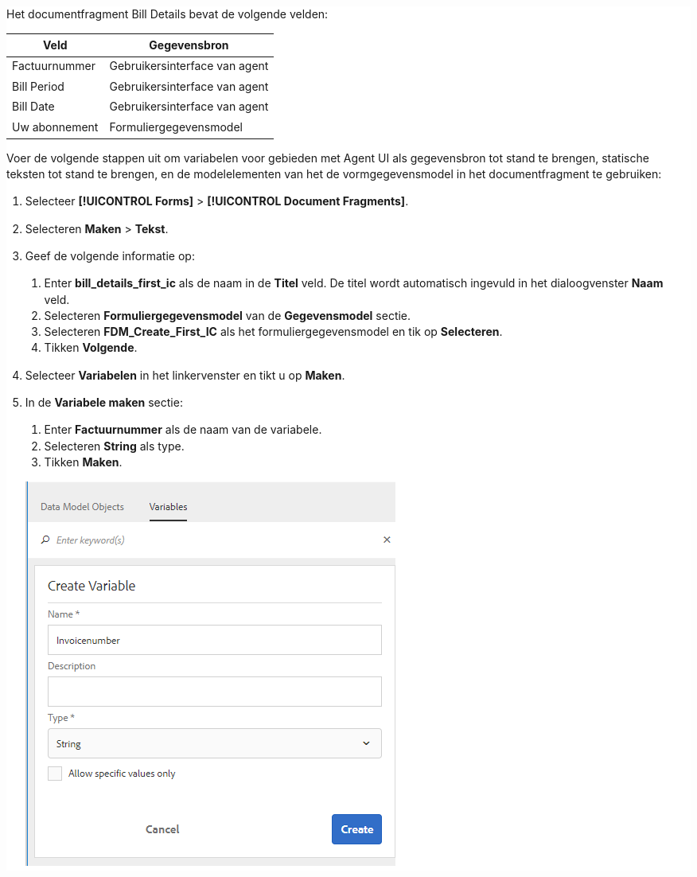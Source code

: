 Het documentfragment Bill Details bevat de volgende velden:

| Veld | Gegevensbron |
|---|---|
| Factuurnummer | Gebruikersinterface van agent |
| Bill Period | Gebruikersinterface van agent |
| Bill Date | Gebruikersinterface van agent |
| Uw abonnement | Formuliergegevensmodel |

Voer de volgende stappen uit om variabelen voor gebieden met Agent UI als gegevensbron tot stand te brengen, statische teksten tot stand te brengen, en de modelelementen van het de vormgegevensmodel in het documentfragment te gebruiken:

1. Selecteer **[!UICONTROL Forms]** > **[!UICONTROL Document Fragments]**.

1. Selecteren **Maken** > **Tekst**.
1. Geef de volgende informatie op:

   1. Enter **bill_details_first_ic** als de naam in de **Titel** veld. De titel wordt automatisch ingevuld in het dialoogvenster **Naam** veld.
   1. Selecteren **Formuliergegevensmodel** van de **Gegevensmodel** sectie.
   1. Selecteren **FDM_Create_First_IC** als het formuliergegevensmodel en tik op **Selecteren**.
   1. Tikken **Volgende**.

1. Selecteer **Variabelen** in het linkervenster en tikt u op **Maken**.
1. In de **Variabele maken** sectie:

   1. Enter **Factuurnummer** als de naam van de variabele.
   1. Selecteren **String** als type.
   1. Tikken **Maken**.

   ![variable_create_string](assets/variable_create_string.png)

